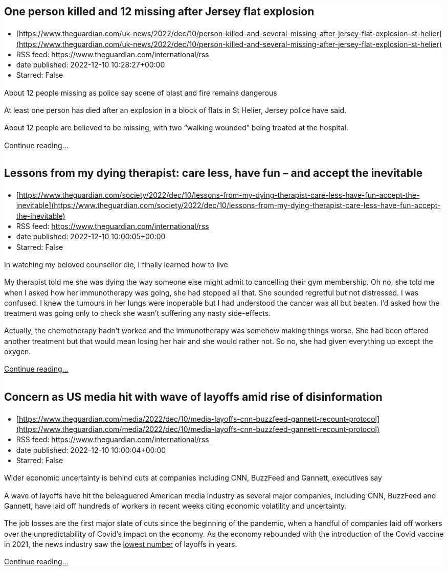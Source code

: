 ## One person killed and 12 missing after Jersey flat explosion
 - [https://www.theguardian.com/uk-news/2022/dec/10/person-killed-and-several-missing-after-jersey-flat-explosion-st-helier](https://www.theguardian.com/uk-news/2022/dec/10/person-killed-and-several-missing-after-jersey-flat-explosion-st-helier)
 - RSS feed: https://www.theguardian.com/international/rss
 - date published: 2022-12-10 10:28:27+00:00
 - Starred: False

<p>About 12 people missing as police say scene of blast and fire remains dangerous</p><p>At least one person has died after an explosion in a block of flats in St Helier, Jersey police have said.</p><p>About 12 people are believed to be missing, with two “walking wounded” being treated at the hospital.</p> <a href="https://www.theguardian.com/uk-news/2022/dec/10/person-killed-and-several-missing-after-jersey-flat-explosion-st-helier">Continue reading...</a>

## Lessons from my dying therapist: care less, have fun – and accept the inevitable
 - [https://www.theguardian.com/society/2022/dec/10/lessons-from-my-dying-therapist-care-less-have-fun-accept-the-inevitable](https://www.theguardian.com/society/2022/dec/10/lessons-from-my-dying-therapist-care-less-have-fun-accept-the-inevitable)
 - RSS feed: https://www.theguardian.com/international/rss
 - date published: 2022-12-10 10:00:05+00:00
 - Starred: False

<p>In watching my beloved counsellor die, I finally learned how to live</p><p>My therapist told me she was dying the way someone else might admit to cancelling their gym membership. Oh no, she told me when I asked how her immunotherapy was going, she had stopped all that. She sounded regretful but not distressed. I was confused. I knew the tumours in her lungs were inoperable but I had understood the cancer was all but beaten. I’d asked how the treatment was going only to check she wasn’t suffering any nasty side-effects.</p><p>Actually, the chemotherapy hadn’t worked and the immunotherapy was somehow making things worse. She had been offered another treatment but that would mean losing her hair and she would rather not. So no, she had given everything up except the oxygen.</p> <a href="https://www.theguardian.com/society/2022/dec/10/lessons-from-my-dying-therapist-care-less-have-fun-accept-the-inevitable">Continue reading...</a>

## Concern as US media hit with wave of layoffs amid rise of disinformation
 - [https://www.theguardian.com/media/2022/dec/10/media-layoffs-cnn-buzzfeed-gannett-recount-protocol](https://www.theguardian.com/media/2022/dec/10/media-layoffs-cnn-buzzfeed-gannett-recount-protocol)
 - RSS feed: https://www.theguardian.com/international/rss
 - date published: 2022-12-10 10:00:04+00:00
 - Starred: False

<p>Wider economic uncertainty is behind cuts at companies including CNN, BuzzFeed and Gannett, executives say</p><p>A wave of layoffs have hit the beleaguered American media industry as several major companies, including CNN, BuzzFeed and Gannett, have laid off hundreds of workers in recent weeks citing economic volatility and uncertainty.</p><p>The job losses are the first major slate of cuts since the beginning of the pandemic, when a handful of companies laid off workers over the unpredictability of Covid’s impact on the economy. As the economy rebounded with the introduction of the Covid vaccine in 2021, the news industry saw the <a href="https://www.niemanlab.org/2022/10/layoffs-at-large-u-s-newspapers-and-digital-news-sites-fell-considerably-in-2021-report-finds/">lowest number</a> of layoffs in years.</p> <a href="https://www.theguardian.com/media/2022/dec/10/media-layoffs-cnn-buzzfeed-gannett-recount-protocol">Continue reading...</a>
